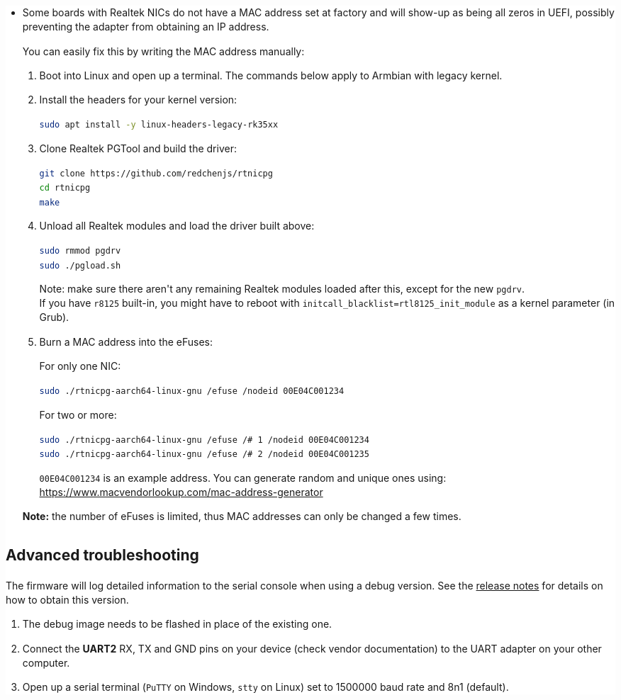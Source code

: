 * Some boards with Realtek NICs do not have a MAC address set at factory and will show-up as being all zeros in UEFI, possibly preventing the adapter from obtaining an IP address.

  You can easily fix this by writing the MAC address manually:

  1. Boot into Linux and open up a terminal. The commands below apply to Armbian with legacy kernel.

  2. Install the headers for your kernel version:
      ```bash
      sudo apt install -y linux-headers-legacy-rk35xx
      ```

  3. Clone Realtek PGTool and build the driver:
      ```bash
      git clone https://github.com/redchenjs/rtnicpg
      cd rtnicpg
      make
      ```

  4. Unload all Realtek modules and load the driver built above:
      ```bash
      sudo rmmod pgdrv
      sudo ./pgload.sh
      ```
      Note: make sure there aren't any remaining Realtek modules loaded after this, except for the new `pgdrv`.<br> If you have `r8125` built-in, you might have to reboot with `initcall_blacklist=rtl8125_init_module` as a kernel parameter (in Grub).

   5. Burn a MAC address into the eFuses:

      For only one NIC:
      ```bash
      sudo ./rtnicpg-aarch64-linux-gnu /efuse /nodeid 00E04C001234
      ```
      For two or more:
      ```bash
      sudo ./rtnicpg-aarch64-linux-gnu /efuse /# 1 /nodeid 00E04C001234
      sudo ./rtnicpg-aarch64-linux-gnu /efuse /# 2 /nodeid 00E04C001235
      ```
      `00E04C001234` is an example address. You can generate random and unique ones using: <https://www.macvendorlookup.com/mac-address-generator>

  **Note:** the number of eFuses is limited, thus MAC addresses can only be changed a few times.

## Advanced troubleshooting
The firmware will log detailed information to the serial console when using a debug version. See the [release notes](https://github.com/edk2-porting/edk2-rk3588/releases) for details on how to obtain this version.

1. The debug image needs to be flashed in place of the existing one.

2. Connect the **UART2** RX, TX and GND pins on your device (check vendor documentation) to the UART adapter on your other computer.

3. Open up a serial terminal (`PuTTY` on Windows, `stty` on Linux) set to 1500000 baud rate and 8n1 (default).
